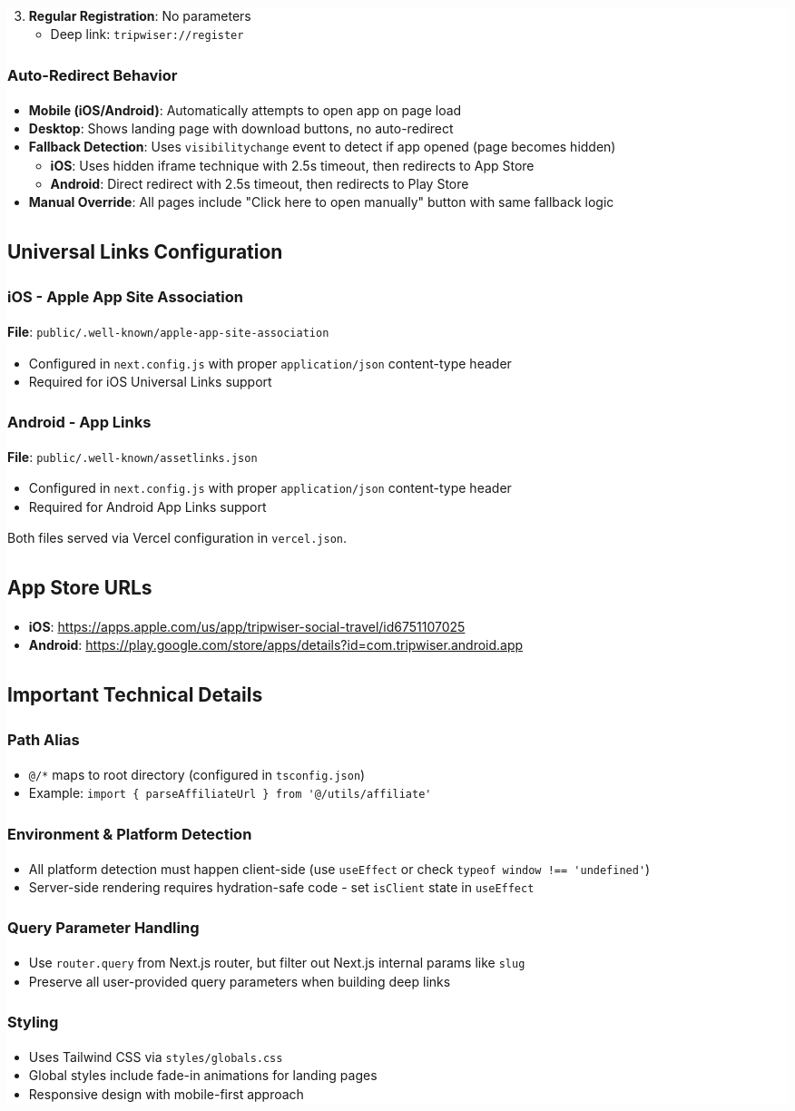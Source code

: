 3. **Regular Registration**: No parameters
   - Deep link: `tripwiser://register`

### Auto-Redirect Behavior

- **Mobile (iOS/Android)**: Automatically attempts to open app on page load
- **Desktop**: Shows landing page with download buttons, no auto-redirect
- **Fallback Detection**: Uses `visibilitychange` event to detect if app opened (page becomes hidden)
  - **iOS**: Uses hidden iframe technique with 2.5s timeout, then redirects to App Store
  - **Android**: Direct redirect with 2.5s timeout, then redirects to Play Store
- **Manual Override**: All pages include "Click here to open manually" button with same fallback logic

## Universal Links Configuration

### iOS - Apple App Site Association
**File**: `public/.well-known/apple-app-site-association`
- Configured in `next.config.js` with proper `application/json` content-type header
- Required for iOS Universal Links support

### Android - App Links
**File**: `public/.well-known/assetlinks.json`
- Configured in `next.config.js` with proper `application/json` content-type header
- Required for Android App Links support

Both files served via Vercel configuration in `vercel.json`.

## App Store URLs

- **iOS**: https://apps.apple.com/us/app/tripwiser-social-travel/id6751107025
- **Android**: https://play.google.com/store/apps/details?id=com.tripwiser.android.app

## Important Technical Details

### Path Alias
- `@/*` maps to root directory (configured in `tsconfig.json`)
- Example: `import { parseAffiliateUrl } from '@/utils/affiliate'`

### Environment & Platform Detection
- All platform detection must happen client-side (use `useEffect` or check `typeof window !== 'undefined'`)
- Server-side rendering requires hydration-safe code - set `isClient` state in `useEffect`

### Query Parameter Handling
- Use `router.query` from Next.js router, but filter out Next.js internal params like `slug`
- Preserve all user-provided query parameters when building deep links

### Styling
- Uses Tailwind CSS via `styles/globals.css`
- Global styles include fade-in animations for landing pages
- Responsive design with mobile-first approach
